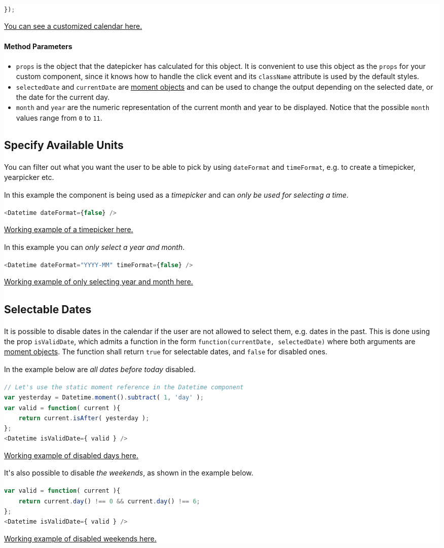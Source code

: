 ```js
});
```
[You can see a customized calendar here.](http://codepen.io/simeg/pen/YppLmO)

#### Method Parameters
* `props` is the object that the datepicker has calculated for this object. It is convenient to use this object as the `props` for your custom component, since it knows how to handle the click event and its `className` attribute is used by the default styles.
* `selectedDate` and `currentDate` are [moment objects](http://momentjs.com) and can be used to change the output depending on the selected date, or the date for the current day.
* `month` and `year` are the numeric representation of the current month and year to be displayed. Notice that the possible `month` values range from `0` to `11`.

## Specify Available Units
You can filter out what you want the user to be able to pick by using `dateFormat` and `timeFormat`, e.g. to create a timepicker, yearpicker etc.
 
In this example the component is being used as a *timepicker* and can *only be used for selecting a time*.
```js
<Datetime dateFormat={false} />
```
[Working example of a timepicker here.](http://codepen.io/simeg/pen/mRQBrp)

In this example you can *only select a year and month*.
```js
<Datetime dateFormat="YYYY-MM" timeFormat={false} />
```
[Working example of only selecting year and month here.](http://codepen.io/simeg/pen/apQLdd)

## Selectable Dates
It is possible to disable dates in the calendar if the user are not allowed to select them, e.g. dates in the past. This is done using the prop `isValidDate`, which admits a function in the form `function(currentDate, selectedDate)` where both arguments are [moment objects](http://momentjs.com). The function shall return `true` for selectable dates, and `false` for disabled ones.

In the example below are *all dates before today* disabled.

```js
// Let's use the static moment reference in the Datetime component
var yesterday = Datetime.moment().subtract( 1, 'day' );
var valid = function( current ){
    return current.isAfter( yesterday );
};
<Datetime isValidDate={ valid } />
```
[Working example of disabled days here.](http://codepen.io/simeg/pen/XNNYJg)

It's also possible to disable *the weekends*, as shown in the example below.
```js
var valid = function( current ){
    return current.day() !== 0 && current.day() !== 6;
};
<Datetime isValidDate={ valid } />
```
[Working example of disabled weekends here.](http://codepen.io/simeg/pen/jVVKWq)
